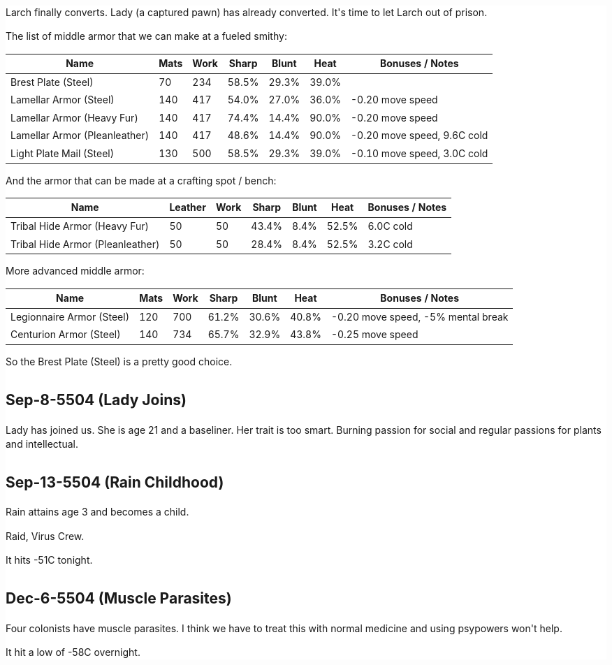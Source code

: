 Larch finally converts.  Lady (a captured pawn) has already converted.  It's time to let Larch out of prison.

The list of middle armor that we can make at a fueled smithy:

| Name                          | Mats | Work | Sharp | Blunt | Heat  | Bonuses / Notes             |
| ----------------------------- | ---- | ---- | ----- | ----- | ----- | --------------------------- |
| Brest Plate (Steel)           | 70   | 234  | 58.5% | 29.3% | 39.0% |                             |
| Lamellar Armor (Steel)        | 140  | 417  | 54.0% | 27.0% | 36.0% | -0.20 move speed            |
| Lamellar Armor (Heavy Fur)    | 140  | 417  | 74.4% | 14.4% | 90.0% | -0.20 move speed            |
| Lamellar Armor (Pleanleather) | 140  | 417  | 48.6% | 14.4% | 90.0% | -0.20 move speed, 9.6C cold |
| Light Plate Mail (Steel)      | 130  | 500  | 58.5% | 29.3% | 39.0% | -0.10 move speed, 3.0C cold |

And the armor that can be made at a crafting spot / bench:

| Name                             | Leather | Work | Sharp | Blunt | Heat  | Bonuses / Notes |
| -------------------------------- | ------- | ---- | ----- | ----- | ----- | --------------- |
| Tribal Hide Armor (Heavy Fur)    | 50      | 50   | 43.4% | 8.4%  | 52.5% | 6.0C cold       |
| Tribal Hide Armor (Pleanleather) | 50      | 50   | 28.4% | 8.4%  | 52.5% | 3.2C cold       |

More advanced middle armor:

| Name                      | Mats | Work | Sharp | Blunt | Heat  | Bonuses / Notes                    |
| ------------------------- | ---- | ---- | ----- | ----- | ----- | ---------------------------------- |
| Legionnaire Armor (Steel) | 120  | 700  | 61.2% | 30.6% | 40.8% | -0.20 move speed, -5% mental break |
| Centurion Armor (Steel)   | 140  | 734  | 65.7% | 32.9% | 43.8% | -0.25 move speed                   |

So the Brest Plate (Steel) is a pretty good choice.  

## Sep-8-5504 (Lady Joins)

Lady has joined us.  She is age 21 and a baseliner.  Her trait is too smart.  Burning passion for social and regular passions for plants and intellectual.

## Sep-13-5504 (Rain Childhood)

Rain attains age 3 and becomes a child.

Raid, Virus Crew.

It hits -51C tonight.

## Dec-6-5504 (Muscle Parasites)

Four colonists have muscle parasites.  I think we have to treat this with normal medicine and using psypowers won't help.

It hit a low of -58C overnight.

